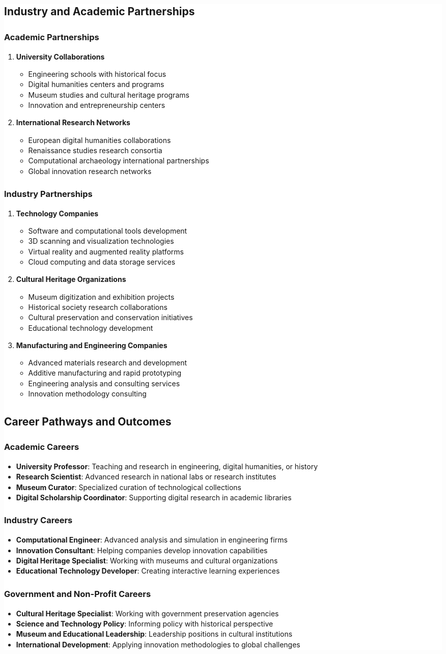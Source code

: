 ## Industry and Academic Partnerships

### Academic Partnerships
1. **University Collaborations**
   - Engineering schools with historical focus
   - Digital humanities centers and programs
   - Museum studies and cultural heritage programs
   - Innovation and entrepreneurship centers

2. **International Research Networks**
   - European digital humanities collaborations
   - Renaissance studies research consortia
   - Computational archaeology international partnerships
   - Global innovation research networks

### Industry Partnerships
1. **Technology Companies**
   - Software and computational tools development
   - 3D scanning and visualization technologies
   - Virtual reality and augmented reality platforms
   - Cloud computing and data storage services

2. **Cultural Heritage Organizations**
   - Museum digitization and exhibition projects
   - Historical society research collaborations
   - Cultural preservation and conservation initiatives
   - Educational technology development

3. **Manufacturing and Engineering Companies**
   - Advanced materials research and development
   - Additive manufacturing and rapid prototyping
   - Engineering analysis and consulting services
   - Innovation methodology consulting

## Career Pathways and Outcomes

### Academic Careers
- **University Professor**: Teaching and research in engineering, digital humanities, or history
- **Research Scientist**: Advanced research in national labs or research institutes
- **Museum Curator**: Specialized curation of technological collections
- **Digital Scholarship Coordinator**: Supporting digital research in academic libraries

### Industry Careers
- **Computational Engineer**: Advanced analysis and simulation in engineering firms
- **Innovation Consultant**: Helping companies develop innovation capabilities
- **Digital Heritage Specialist**: Working with museums and cultural organizations
- **Educational Technology Developer**: Creating interactive learning experiences

### Government and Non-Profit Careers
- **Cultural Heritage Specialist**: Working with government preservation agencies
- **Science and Technology Policy**: Informing policy with historical perspective
- **Museum and Educational Leadership**: Leadership positions in cultural institutions
- **International Development**: Applying innovation methodologies to global challenges
